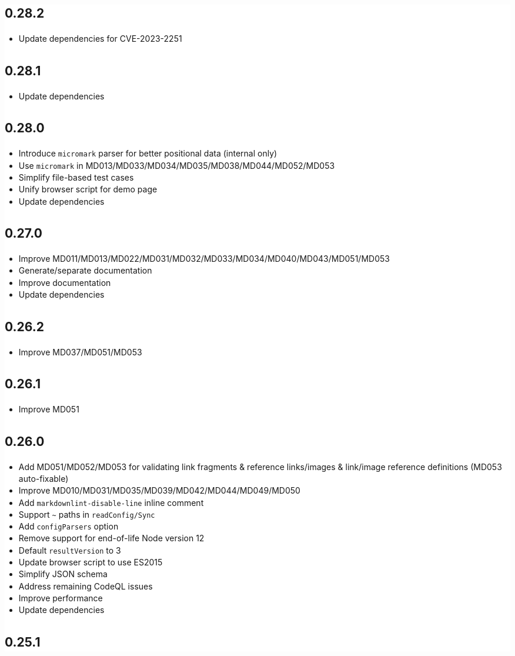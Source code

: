 ## 0.28.2

- Update dependencies for CVE-2023-2251

## 0.28.1

- Update dependencies

## 0.28.0

- Introduce `micromark` parser for better positional data (internal only)
- Use `micromark` in MD013/MD033/MD034/MD035/MD038/MD044/MD052/MD053
- Simplify file-based test cases
- Unify browser script for demo page
- Update dependencies

## 0.27.0

- Improve MD011/MD013/MD022/MD031/MD032/MD033/MD034/MD040/MD043/MD051/MD053
- Generate/separate documentation
- Improve documentation
- Update dependencies

## 0.26.2

- Improve MD037/MD051/MD053

## 0.26.1

- Improve MD051

## 0.26.0

- Add MD051/MD052/MD053 for validating link fragments & reference
  links/images & link/image reference definitions (MD053 auto-fixable)
- Improve MD010/MD031/MD035/MD039/MD042/MD044/MD049/MD050
- Add `markdownlint-disable-line` inline comment
- Support `~` paths in `readConfig/Sync`
- Add `configParsers` option
- Remove support for end-of-life Node version 12
- Default `resultVersion` to 3
- Update browser script to use ES2015
- Simplify JSON schema
- Address remaining CodeQL issues
- Improve performance
- Update dependencies

## 0.25.1
